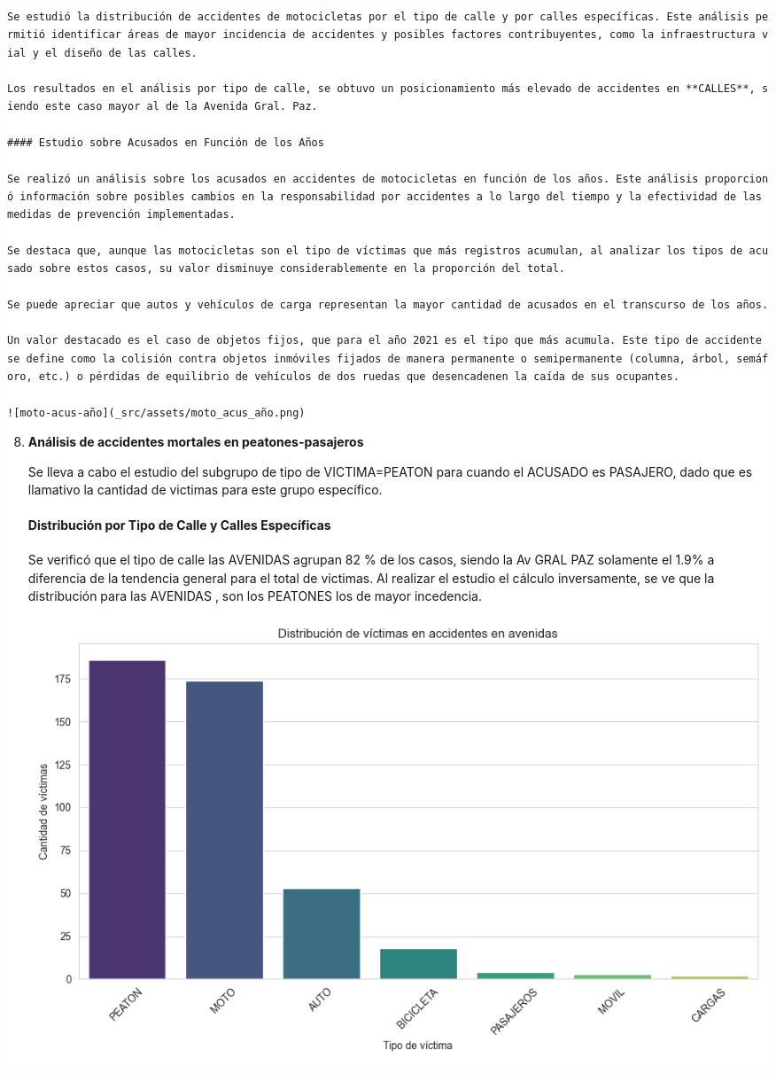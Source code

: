     Se estudió la distribución de accidentes de motocicletas por el tipo de calle y por calles específicas. Este análisis permitió identificar áreas de mayor incidencia de accidentes y posibles factores contribuyentes, como la infraestructura vial y el diseño de las calles.

    Los resultados en el análisis por tipo de calle, se obtuvo un posicionamiento más elevado de accidentes en **CALLES**, siendo este caso mayor al de la Avenida Gral. Paz.

    #### Estudio sobre Acusados en Función de los Años

    Se realizó un análisis sobre los acusados en accidentes de motocicletas en función de los años. Este análisis proporcionó información sobre posibles cambios en la responsabilidad por accidentes a lo largo del tiempo y la efectividad de las medidas de prevención implementadas.

    Se destaca que, aunque las motocicletas son el tipo de víctimas que más registros acumulan, al analizar los tipos de acusado sobre estos casos, su valor disminuye considerablemente en la proporción del total.

    Se puede apreciar que autos y vehículos de carga representan la mayor cantidad de acusados en el transcurso de los años.
    
    Un valor destacado es el caso de objetos fijos, que para el año 2021 es el tipo que más acumula. Este tipo de accidente se define como la colisión contra objetos inmóviles fijados de manera permanente o semipermanente (columna, árbol, semáforo, etc.) o pérdidas de equilibrio de vehículos de dos ruedas que desencadenen la caída de sus ocupantes.

    ![moto-acus-año](_src/assets/moto_acus_año.png)

8.  **Análisis de accidentes mortales en peatones-pasajeros**

    Se lleva a cabo el estudio del subgrupo de tipo de VICTIMA=PEATON para cuando el ACUSADO es PASAJERO, dado que es llamativo la cantidad de victimas para este grupo específico. 
    
    #### Distribución por Tipo de Calle y Calles Específicas

    Se verificó que el tipo de calle las AVENIDAS agrupan 82 % de los casos, siendo la Av GRAL PAZ solamente el 1.9% a diferencia de la tendencia general para el total de victimas. Al realizar el estudio el cálculo inversamente, se ve que la distribución para las AVENIDAS , son los PEATONES los de mayor incedencia. 

    ![moto-acus-año](_src/assets/aven_pea.png)
